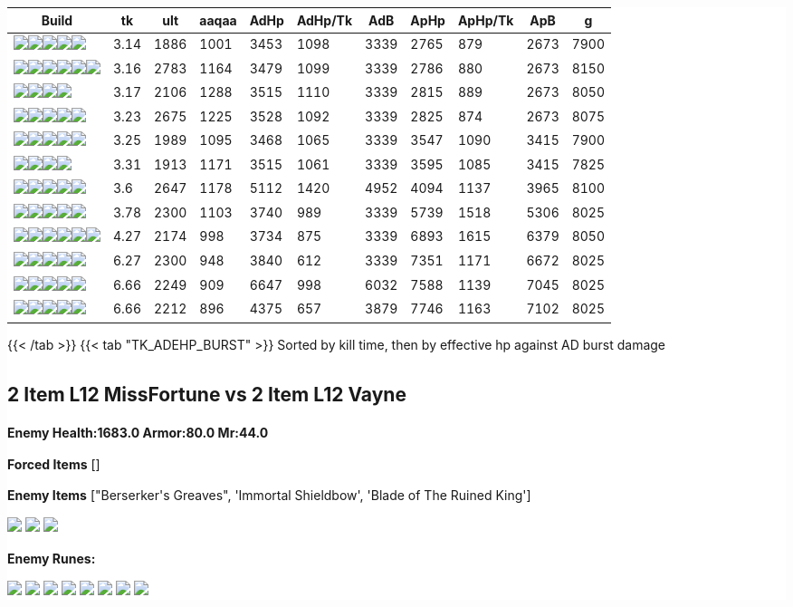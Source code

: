 



 Build |tk|ult|aaqaa|AdHp|AdHp/Tk|AdB|ApHp|ApHp/Tk|ApB|g
-|-|-|-|-|-|-|-|-|-|-
![](/item/6672.png)![](/item/3115.png)![](/item/1053.png)![](/item/1055.png)![](/item/1036.png)|3.14|1886|1001|3453|1098|3339|2765|879|2673|7900
![](/item/6672.png)![](/item/6691.png)![](/item/1053.png)![](/item/1055.png)![](/item/1036.png)![](/item/1036.png)|3.16|2783|1164|3479|1099|3339|2786|880|2673|8150
![](/item/6672.png)![](/item/3153.png)![](/item/1055.png)![](/item/1038.png)|3.17|2106|1288|3515|1110|3339|2815|889|2673|8050
![](/item/3153.png)![](/item/6691.png)![](/item/1055.png)![](/item/1037.png)![](/item/1036.png)|3.23|2675|1225|3528|1092|3339|2825|874|2673|8075
![](/item/6672.png)![](/item/3091.png)![](/item/1053.png)![](/item/1055.png)![](/item/1036.png)|3.25|1989|1095|3468|1065|3339|3547|1090|3415|7900
![](/item/3153.png)![](/item/3091.png)![](/item/1055.png)![](/item/1037.png)|3.31|1913|1171|3515|1061|3339|3595|1085|3415|7825
![](/item/6673.png)![](/item/3033.png)![](/item/1055.png)![](/item/1038.png)![](/item/1036.png)|3.6|2647|1178|5112|1420|4952|4094|1137|3965|8100
![](/item/6672.png)![](/item/3156.png)![](/item/1053.png)![](/item/1055.png)![](/item/1037.png)|3.78|2300|1103|3740|989|3339|5739|1518|5306|8025
![](/item/3091.png)![](/item/3156.png)![](/item/1053.png)![](/item/1055.png)![](/item/1036.png)![](/item/1036.png)|4.27|2174|998|3734|875|3339|6893|1615|6379|8050
![](/item/3156.png)![](/item/3139.png)![](/item/1053.png)![](/item/1055.png)![](/item/1037.png)|6.27|2300|948|3840|612|3339|7351|1171|6672|8025
![](/item/3156.png)![](/item/3026.png)![](/item/1053.png)![](/item/1055.png)![](/item/1037.png)|6.66|2249|909|6647|998|6032|7588|1139|7045|8025
![](/item/3156.png)![](/item/6035.png)![](/item/1053.png)![](/item/1055.png)![](/item/1037.png)|6.66|2212|896|4375|657|3879|7746|1163|7102|8025
{{< /tab >}}
{{< tab "TK_ADEHP_BURST" >}}
Sorted by kill time, then by effective hp against AD burst damage
## 2 Item L12 MissFortune vs 2 Item L12 Vayne

**Enemy Health:1683.0 Armor:80.0 Mr:44.0**


**Forced Items** []








**Enemy Items** ["Berserker's Greaves", 'Immortal Shieldbow', 'Blade of The Ruined King']





![](/item/3006.png)
![](/item/6673.png)
![](/item/3153.png)



**Enemy Runes:**





![](/Styles/Precision/LethalTempo/LethalTempo.png)
![](/Styles/Precision/Overheal.png)
![](/Styles/Precision/LegendAlacrity/LegendAlacrity.png)
![](/Styles/Precision/CutDown/CutDown.png)
![](/Styles/Resolve/BonePlating/BonePlating.png)
![](/Styles/Sorcery/Unflinching/Unflinching.png)
![](/StatMods/StatModsAttackSpeedIcon.png)
![](/StatMods/StatModsAdaptiveForceIcon.png)